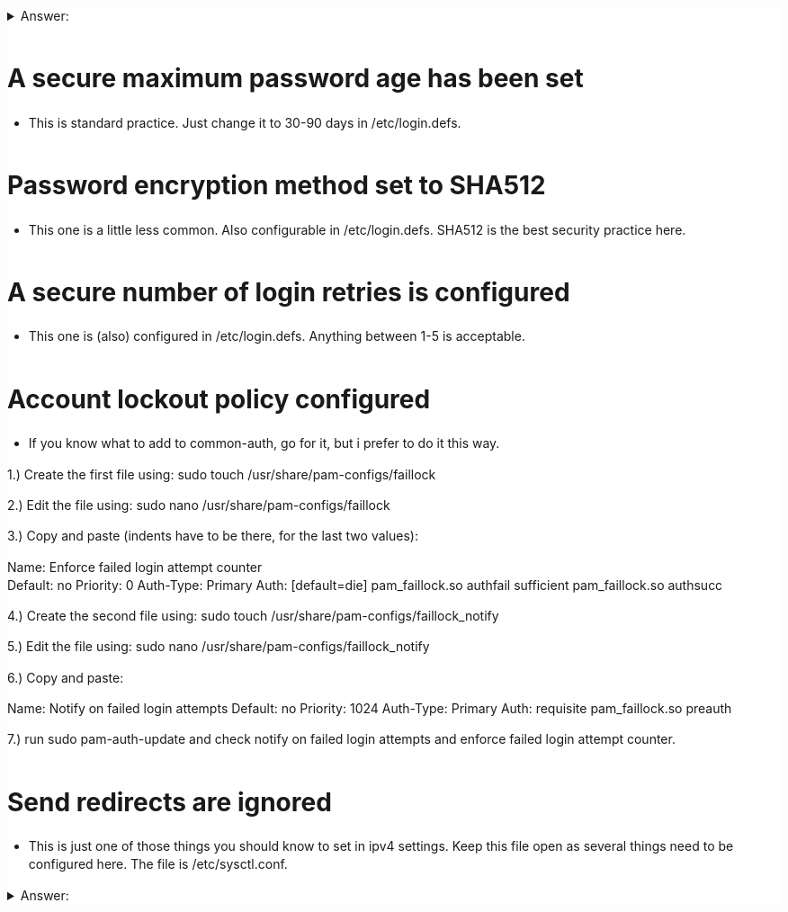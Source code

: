   <details><summary>Answer:</summary></details>

# A secure maximum password age has been set
  - This is standard practice. Just change it to 30-90 days in /etc/login.defs.

# Password encryption method set to SHA512
  - This one is a little less common. Also configurable in /etc/login.defs. SHA512 is the best security practice here.

# A secure number of login retries is configured
  - This one is (also) configured in /etc/login.defs. Anything between 1-5 is acceptable.

# Account lockout policy configured
  - If you know what to add to common-auth, go for it, but i prefer to do it this way.
    
1.) Create the first file using: sudo touch /usr/share/pam-configs/faillock

2.) Edit the file using: sudo nano /usr/share/pam-configs/faillock

3.) Copy and paste (indents have to be there, for the last two values): 

Name: Enforce failed login attempt counter                                                                                                            
Default: no
Priority: 0
Auth-Type: Primary
Auth:
  [default=die] pam_faillock.so authfail
  sufficient pam_faillock.so authsucc

4.) Create the second file using: sudo touch /usr/share/pam-configs/faillock_notify

5.) Edit the file using: sudo nano /usr/share/pam-configs/faillock_notify

6.) Copy and paste: 

Name: Notify on failed login attempts
Default: no
Priority: 1024
Auth-Type: Primary
Auth:
  requisite pam_faillock.so preauth

7.) run sudo pam-auth-update and check notify on failed login attempts and enforce failed login attempt counter.

# Send redirects are ignored
  - This is just one of those things you should know to set in ipv4 settings. Keep this file open as several things need to be configured here. The file is /etc/sysctl.conf.

 <details><summary>Answer:</summary></details> 
